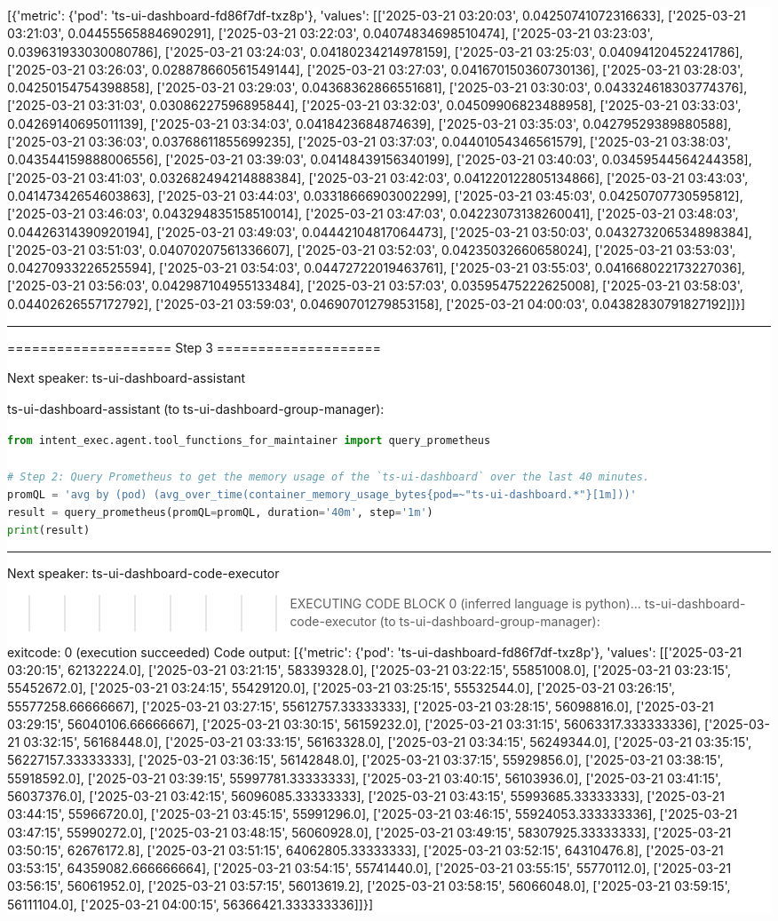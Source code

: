 [{'metric': {'pod': 'ts-ui-dashboard-fd86f7df-txz8p'}, 'values': [['2025-03-21 03:20:03', 0.04250741072316633], ['2025-03-21 03:21:03', 0.04455565884690291], ['2025-03-21 03:22:03', 0.04074834698510474], ['2025-03-21 03:23:03', 0.039631933030080786], ['2025-03-21 03:24:03', 0.04180234214978159], ['2025-03-21 03:25:03', 0.04094120452241786], ['2025-03-21 03:26:03', 0.028878660561549144], ['2025-03-21 03:27:03', 0.041670150360730136], ['2025-03-21 03:28:03', 0.04250154754398858], ['2025-03-21 03:29:03', 0.04368362866551681], ['2025-03-21 03:30:03', 0.043324618303774376], ['2025-03-21 03:31:03', 0.03086227596895844], ['2025-03-21 03:32:03', 0.04509906823488958], ['2025-03-21 03:33:03', 0.04269140695011139], ['2025-03-21 03:34:03', 0.0418423684874639], ['2025-03-21 03:35:03', 0.04279529389880588], ['2025-03-21 03:36:03', 0.03768611855699235], ['2025-03-21 03:37:03', 0.04401054346561579], ['2025-03-21 03:38:03', 0.043544159888006556], ['2025-03-21 03:39:03', 0.04148439156340199], ['2025-03-21 03:40:03', 0.03459544564244358], ['2025-03-21 03:41:03', 0.032682494214888384], ['2025-03-21 03:42:03', 0.041220122805134866], ['2025-03-21 03:43:03', 0.04147342654603863], ['2025-03-21 03:44:03', 0.03318666903002299], ['2025-03-21 03:45:03', 0.04250707730595812], ['2025-03-21 03:46:03', 0.043294835158510014], ['2025-03-21 03:47:03', 0.04223073138260041], ['2025-03-21 03:48:03', 0.04426314390920194], ['2025-03-21 03:49:03', 0.04442104817064473], ['2025-03-21 03:50:03', 0.043273206534898384], ['2025-03-21 03:51:03', 0.04070207561336607], ['2025-03-21 03:52:03', 0.04235032660658024], ['2025-03-21 03:53:03', 0.04270933226525594], ['2025-03-21 03:54:03', 0.04472722019463761], ['2025-03-21 03:55:03', 0.041668022173227036], ['2025-03-21 03:56:03', 0.042987104955133484], ['2025-03-21 03:57:03', 0.03595475222625008], ['2025-03-21 03:58:03', 0.04402626557172792], ['2025-03-21 03:59:03', 0.04690701279853158], ['2025-03-21 04:00:03', 0.04382830791827192]]}]


--------------------------------------------------------------------------------
==================== Step 3 ====================

Next speaker: ts-ui-dashboard-assistant

ts-ui-dashboard-assistant (to ts-ui-dashboard-group-manager):

```python
from intent_exec.agent.tool_functions_for_maintainer import query_prometheus

# Step 2: Query Prometheus to get the memory usage of the `ts-ui-dashboard` over the last 40 minutes.
promQL = 'avg by (pod) (avg_over_time(container_memory_usage_bytes{pod=~"ts-ui-dashboard.*"}[1m]))'
result = query_prometheus(promQL=promQL, duration='40m', step='1m')
print(result)
```

--------------------------------------------------------------------------------

Next speaker: ts-ui-dashboard-code-executor


>>>>>>>> EXECUTING CODE BLOCK 0 (inferred language is python)...
ts-ui-dashboard-code-executor (to ts-ui-dashboard-group-manager):

exitcode: 0 (execution succeeded)
Code output: 
[{'metric': {'pod': 'ts-ui-dashboard-fd86f7df-txz8p'}, 'values': [['2025-03-21 03:20:15', 62132224.0], ['2025-03-21 03:21:15', 58339328.0], ['2025-03-21 03:22:15', 55851008.0], ['2025-03-21 03:23:15', 55452672.0], ['2025-03-21 03:24:15', 55429120.0], ['2025-03-21 03:25:15', 55532544.0], ['2025-03-21 03:26:15', 55577258.66666667], ['2025-03-21 03:27:15', 55612757.33333333], ['2025-03-21 03:28:15', 56098816.0], ['2025-03-21 03:29:15', 56040106.66666667], ['2025-03-21 03:30:15', 56159232.0], ['2025-03-21 03:31:15', 56063317.333333336], ['2025-03-21 03:32:15', 56168448.0], ['2025-03-21 03:33:15', 56163328.0], ['2025-03-21 03:34:15', 56249344.0], ['2025-03-21 03:35:15', 56227157.33333333], ['2025-03-21 03:36:15', 56142848.0], ['2025-03-21 03:37:15', 55929856.0], ['2025-03-21 03:38:15', 55918592.0], ['2025-03-21 03:39:15', 55997781.33333333], ['2025-03-21 03:40:15', 56103936.0], ['2025-03-21 03:41:15', 56037376.0], ['2025-03-21 03:42:15', 56096085.33333333], ['2025-03-21 03:43:15', 55993685.33333333], ['2025-03-21 03:44:15', 55966720.0], ['2025-03-21 03:45:15', 55991296.0], ['2025-03-21 03:46:15', 55924053.333333336], ['2025-03-21 03:47:15', 55990272.0], ['2025-03-21 03:48:15', 56060928.0], ['2025-03-21 03:49:15', 58307925.33333333], ['2025-03-21 03:50:15', 62676172.8], ['2025-03-21 03:51:15', 64062805.33333333], ['2025-03-21 03:52:15', 64310476.8], ['2025-03-21 03:53:15', 64359082.666666664], ['2025-03-21 03:54:15', 55741440.0], ['2025-03-21 03:55:15', 55770112.0], ['2025-03-21 03:56:15', 56061952.0], ['2025-03-21 03:57:15', 56013619.2], ['2025-03-21 03:58:15', 56066048.0], ['2025-03-21 03:59:15', 56111104.0], ['2025-03-21 04:00:15', 56366421.333333336]]}]

